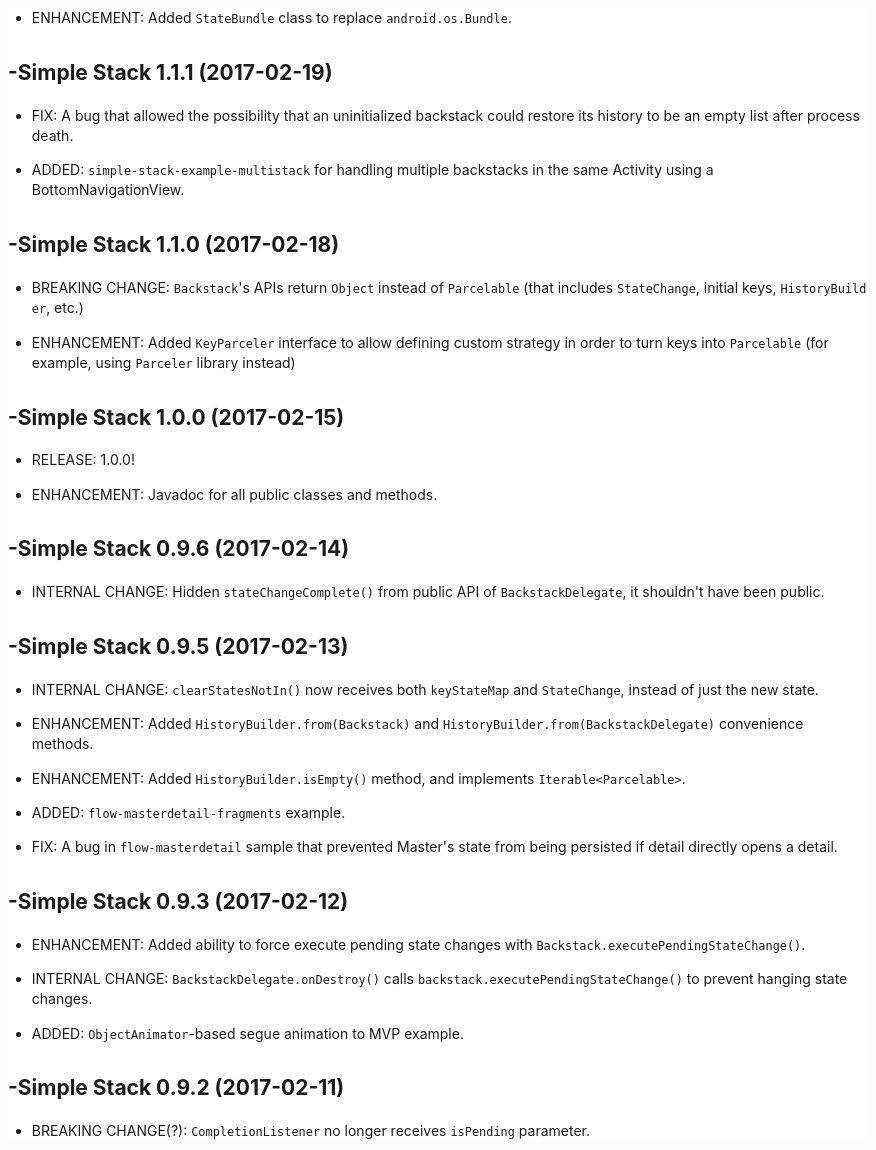 - ENHANCEMENT: Added `StateBundle` class to replace `android.os.Bundle`.

-Simple Stack 1.1.1 (2017-02-19)
--------------------------------
- FIX: A bug that allowed the possibility that an uninitialized backstack could restore its history to be an empty list after process death.

- ADDED: `simple-stack-example-multistack` for handling multiple backstacks in the same Activity using a BottomNavigationView.

-Simple Stack 1.1.0 (2017-02-18)
--------------------------------
- BREAKING CHANGE: `Backstack`'s APIs return `Object` instead of `Parcelable` (that includes `StateChange`, initial keys, `HistoryBuilder`, etc.)

- ENHANCEMENT: Added `KeyParceler` interface to allow defining custom strategy in order to turn keys into `Parcelable` (for example, using `Parceler` library instead)

-Simple Stack 1.0.0 (2017-02-15)
--------------------------------
- RELEASE: 1.0.0!

- ENHANCEMENT: Javadoc for all public classes and methods.

-Simple Stack 0.9.6 (2017-02-14)
---------------------------------
- INTERNAL CHANGE: Hidden `stateChangeComplete()` from public API of `BackstackDelegate`, it shouldn't have been public.

-Simple Stack 0.9.5 (2017-02-13)
---------------------------------
- INTERNAL CHANGE: `clearStatesNotIn()` now receives both `keyStateMap` and `StateChange`, instead of just the new state.

- ENHANCEMENT: Added `HistoryBuilder.from(Backstack)` and `HistoryBuilder.from(BackstackDelegate)` convenience methods.

- ENHANCEMENT: Added `HistoryBuilder.isEmpty()` method, and implements `Iterable<Parcelable>`.

- ADDED: `flow-masterdetail-fragments` example.

- FIX: A bug in `flow-masterdetail` sample that prevented Master's state from being persisted if detail directly opens a detail.

-Simple Stack 0.9.3 (2017-02-12)
---------------------------------
- ENHANCEMENT: Added ability to force execute pending state changes with `Backstack.executePendingStateChange()`.

- INTERNAL CHANGE: `BackstackDelegate.onDestroy()` calls `backstack.executePendingStateChange()` to prevent hanging state changes.

- ADDED: `ObjectAnimator`-based segue animation to MVP example.

-Simple Stack 0.9.2 (2017-02-11)
---------------------------------
- BREAKING CHANGE(?): `CompletionListener` no longer receives `isPending` parameter.
